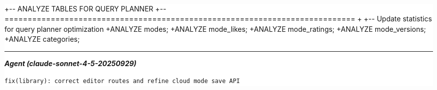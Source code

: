 +-- ANALYZE TABLES FOR QUERY PLANNER
+-- ============================================================================
+
+-- Update statistics for query planner optimization
+ANALYZE modes;
+ANALYZE mode_likes;
+ANALYZE mode_ratings;
+ANALYZE mode_versions;
+ANALYZE categories;


---

_**Agent (claude-sonnet-4-5-20250929)**_

```
fix(library): correct editor routes and refine cloud mode save API
```

